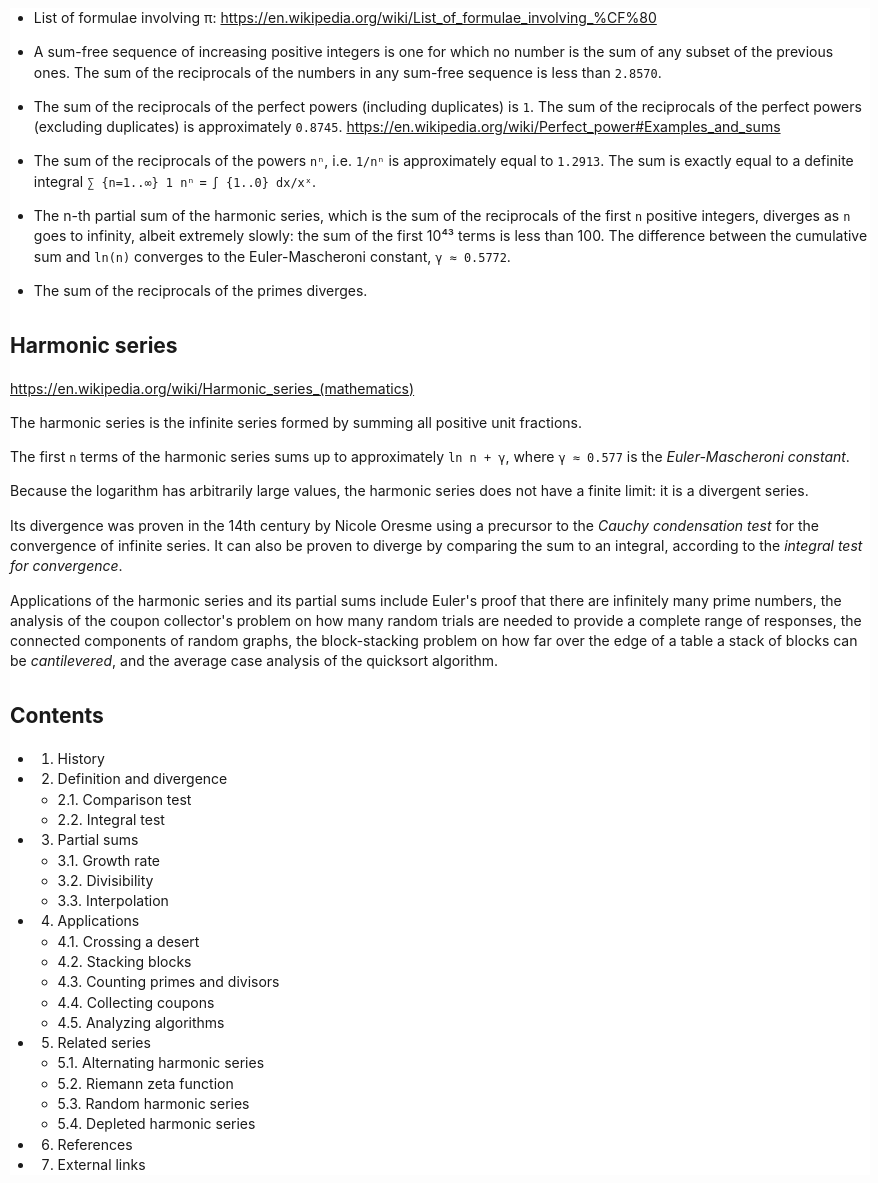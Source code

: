 * List of formulae involving π: https://en.wikipedia.org/wiki/List_of_formulae_involving_%CF%80

* A sum-free sequence of increasing positive integers is one for which no number is the sum of any subset of the previous ones. The sum of the reciprocals of the numbers in any sum-free sequence is less than `2.8570`.

* The sum of the reciprocals of the perfect powers (including duplicates) is `1`. The sum of the reciprocals of the perfect powers (excluding duplicates) is approximately `0.8745`. https://en.wikipedia.org/wiki/Perfect_power#Examples_and_sums

* The sum of the reciprocals of the powers `nⁿ`, i.e. `1/nⁿ` is approximately equal to `1.2913`. The sum is exactly equal to a definite integral `∑ {n=1..∞} 1 nⁿ` = `∫ {1..0} dx/xˣ`.

* The n-th partial sum of the harmonic series, which is the sum of the reciprocals of the first `n` positive integers, diverges as `n` goes to infinity, albeit extremely slowly: the sum of the first 10⁴³ terms is less than 100. The difference between the cumulative sum and `ln(n)` converges to the Euler-Mascheroni constant, `γ ≈ 0.5772`.

* The sum of the reciprocals of the primes diverges.



## Harmonic series

https://en.wikipedia.org/wiki/Harmonic_series_(mathematics)

The harmonic series is the infinite series formed by summing all positive unit fractions.

The first `n` terms of the harmonic series sums up to approximately `ln n + γ`, where `γ ≈ 0.577` is the *Euler-Mascheroni constant*.

Because the logarithm has arbitrarily large values, the harmonic series does not have a finite limit: it is a divergent series.

Its divergence was proven in the 14th century by Nicole Oresme using a precursor to the *Cauchy condensation test* for the convergence of infinite series. It can also be proven to diverge by comparing the sum to an integral, according to the *integral test for convergence*.

Applications of the harmonic series and its partial sums include Euler's proof that there are infinitely many prime numbers, the analysis of the coupon collector's problem on how many random trials are needed to provide a complete range of responses, the connected components of random graphs, the block-stacking problem on how far over the edge of a table a stack of blocks can be *cantilevered*, and the average case analysis of the quicksort algorithm.

## Contents

- 1. History
- 2. Definition and divergence
  - 2.1. Comparison test
  - 2.2. Integral test
- 3. Partial sums
  - 3.1. Growth rate
  - 3.2. Divisibility
  - 3.3. Interpolation
- 4. Applications
  - 4.1. Crossing a desert
  - 4.2. Stacking blocks
  - 4.3. Counting primes and divisors
  - 4.4. Collecting coupons
  - 4.5. Analyzing algorithms
- 5. Related series
  - 5.1. Alternating harmonic series
  - 5.2. Riemann zeta function
  - 5.3. Random harmonic series
  - 5.4. Depleted harmonic series
- 6. References
- 7. External links
